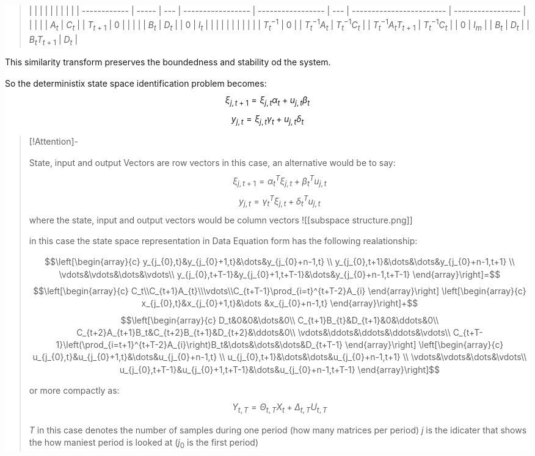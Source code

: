 >|              |       |     |                   |                   |     |                          |                   |
| ------------ | ----- | --- | ----------------- | ----------------- | --- | ------------------------ | ----------------- |
|              |       |     | $A_t$             | $C_t$             |     | $T_{t+1}$                | $0$               |
|              |       |     | $B_t$             | $D_t$             |     | $0$                      | $I_t$             |
|              |       |     |                   |                   |     |                          |                   |
| $T_{t}^{-1}$ | $0$   |     | $T^{-1}_{t}A_{t}$ | $T_{t}^{-1}C_{t}$ |     | $T_{t}^{-1}A_{t}T_{t+1}$ | $T_{t}^{-1}C_{t}$ |
| $0$          | $I_m$ |     | $B_t$             | $D_{t}$           |     | $B_{t}T_{t+1}$           | $D_{t}$           |

This similarity transform preserves the boundedness and stability od the system.

So the deterministix state space identification problem becomes:
$$\xi_{j,t+1}=\xi_{j,t}\alpha_t+u_{j,t}\beta_t$$
$$y_{j,t}=\xi_{j,t}\gamma_t+u_{j,t}\delta_t$$
>[!Attention]-
>
>
>State, input and output Vectors are row vectors in this case, an alternative would be to say:
>$$\xi_{j,t+1}=\alpha_{t}^{T}\xi_{j,t}+\beta_{t}^{T}u_{j,t}$$
>$$y_{j,t}=\gamma_{t}^{T}\xi_{j,t}+\delta_{t}^{T}u_{j,t}$$
>where the state, input and output vectors would be column vectors
>![[subspace structure.png]]
>
>in this case the state space representation in Data Equation form has the following realationship:
>
>$$\left[\begin{array}{c}
y_{j_{0},t}&y_{j_{0}+1,t}&\dots&y_{j_{0}+n-1,t} \\
y_{j_{0},t+1}&\dots&\dots&y_{j_{0}+n-1,t+1} \\
\vdots&\vdots&\dots&\vdots\\
y_{j_{0},t+T-1}&y_{j_{0}+1,t+T-1}&\dots&y_{j_{0}+n-1,t+T-1}
\end{array}\right]=$$
>$$\left[\begin{array}{c}
C_t\\C_{t+1}A_{t}\\\vdots\\C_{t+T-1}\prod_{i=t}^{t+T-2}A_{i}
\end{array}\right]
\left[\begin{array}{c}
x_{j_{0},t}&x_{j_{0}+1,t}&\dots &x_{j_{0}+n-1,t}
\end{array}\right]+$$
>$$\left[\begin{array}{c}
D_t&0&0&\dots&0\\
C_{t+1}B_{t}&D_{t+1}&0&\ddots&0\\
C_{t+2}A_{t+1}B_t&C_{t+2}B_{t+1}&D_{t+2}&\ddots&0\\
\vdots&\ddots&\ddots&\ddots&\vdots\\
C_{t+T-1}\left(\prod_{i=t+1}^{t+T-2}A_{i}\right)B_t&\dots&\dots&\dots&D_{t+T-1}
\end{array}\right]
\left[\begin{array}{c}
u_{j_{0},t}&u_{j_{0}+1,t}&\dots&u_{j_{0}+n-1,t} \\
u_{j_{0},t+1}&\dots&\dots&u_{j_{0}+n-1,t+1} \\
\vdots&\vdots&\dots&\vdots\\
u_{j_{0},t+T-1}&u_{j_{0}+1,t+T-1}&\dots&u_{j_{0}+n-1,t+T-1}
\end{array}\right]$$
>
>or more compactly as:
>$$Y_{t,T}=\Theta_{t,T}X_{t}+\Delta_{t,T}U_{t,T}$$
>
>$T$ in this case denotes the number of samples during one period (how many matrices per period)
>$j$ is the idicater that shows the how maniest period is looked at ($j_0$ is the first period)
